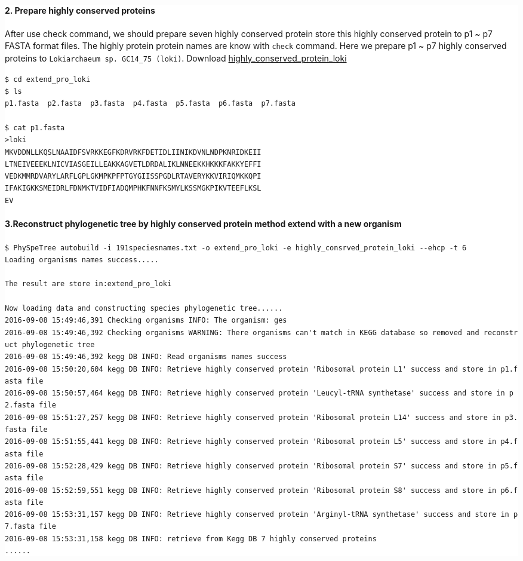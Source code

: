 
#### 2. Prepare highly conserved proteins

After use check command, we should prepare seven highly conserved protein store this highly conserved protein to p1 ~ p7 FASTA format files.
The highly protein protein names are know with `check` command. Here we prepare p1 ~ p7 highly conserved proteins to `Lokiarchaeum sp. GC14_75 (loki)`.
Download [highly_conserved_protein_loki][6]

```
$ cd extend_pro_loki
$ ls
p1.fasta  p2.fasta  p3.fasta  p4.fasta  p5.fasta  p6.fasta  p7.fasta

$ cat p1.fasta 
>loki
MKVDDNLLKQSLNAAIDFSVRKKEGFKDRVRKFDETIDLIINIKDVNLNDPKNRIDKEII
LTNEIVEEEKLNICVIASGEILLEAKKAGVETLDRDALIKLNNEEKKHKKKFAKKYEFFI
VEDKMMRDVARYLARFLGPLGKMPKPFPTGYGIISSPGDLRTAVERYKKVIRIQMKKQPI
IFAKIGKKSMEIDRLFDNMKTVIDFIADQMPHKFNNFKSMYLKSSMGKPIKVTEEFLKSL
EV

```

#### 3.Reconstruct phylogenetic tree by highly conserved protein method extend with a new organism


```
$ PhySpeTree autobuild -i 191speciesnames.txt -o extend_pro_loki -e highly_consrved_protein_loki --ehcp -t 6
Loading organisms names success.....

The result are store in:extend_pro_loki

Now loading data and constructing species phylogenetic tree......
2016-09-08 15:49:46,391 Checking organisms INFO: The organism: ges
2016-09-08 15:49:46,392 Checking organisms WARNING: There organisms can't match in KEGG database so removed and reconstruct phylogenetic tree
2016-09-08 15:49:46,392 kegg DB INFO: Read organisms names success
2016-09-08 15:50:20,604 kegg DB INFO: Retrieve highly conserved protein 'Ribosomal protein L1' success and store in p1.fasta file
2016-09-08 15:50:57,464 kegg DB INFO: Retrieve highly conserved protein 'Leucyl-tRNA synthetase' success and store in p2.fasta file
2016-09-08 15:51:27,257 kegg DB INFO: Retrieve highly conserved protein 'Ribosomal protein L14' success and store in p3.fasta file
2016-09-08 15:51:55,441 kegg DB INFO: Retrieve highly conserved protein 'Ribosomal protein L5' success and store in p4.fasta file
2016-09-08 15:52:28,429 kegg DB INFO: Retrieve highly conserved protein 'Ribosomal protein S7' success and store in p5.fasta file
2016-09-08 15:52:59,551 kegg DB INFO: Retrieve highly conserved protein 'Ribosomal protein S8' success and store in p6.fasta file
2016-09-08 15:53:31,157 kegg DB INFO: Retrieve highly conserved protein 'Arginyl-tRNA synthetase' success and store in p7.fasta file
2016-09-08 15:53:31,158 kegg DB INFO: retrieve from Kegg DB 7 highly conserved proteins
......

```


[1]: example/191speciesnames.txt
[2]: http://www.genome.jp/kegg/catalog/org_list.html
[3]: http://rest.kegg.jp/list/organism
[4]: example/52plantsnames.txt
[5]: example/extend_rna_loki.fasta
[6]: example/highly_conserved_protein_loki.fasta